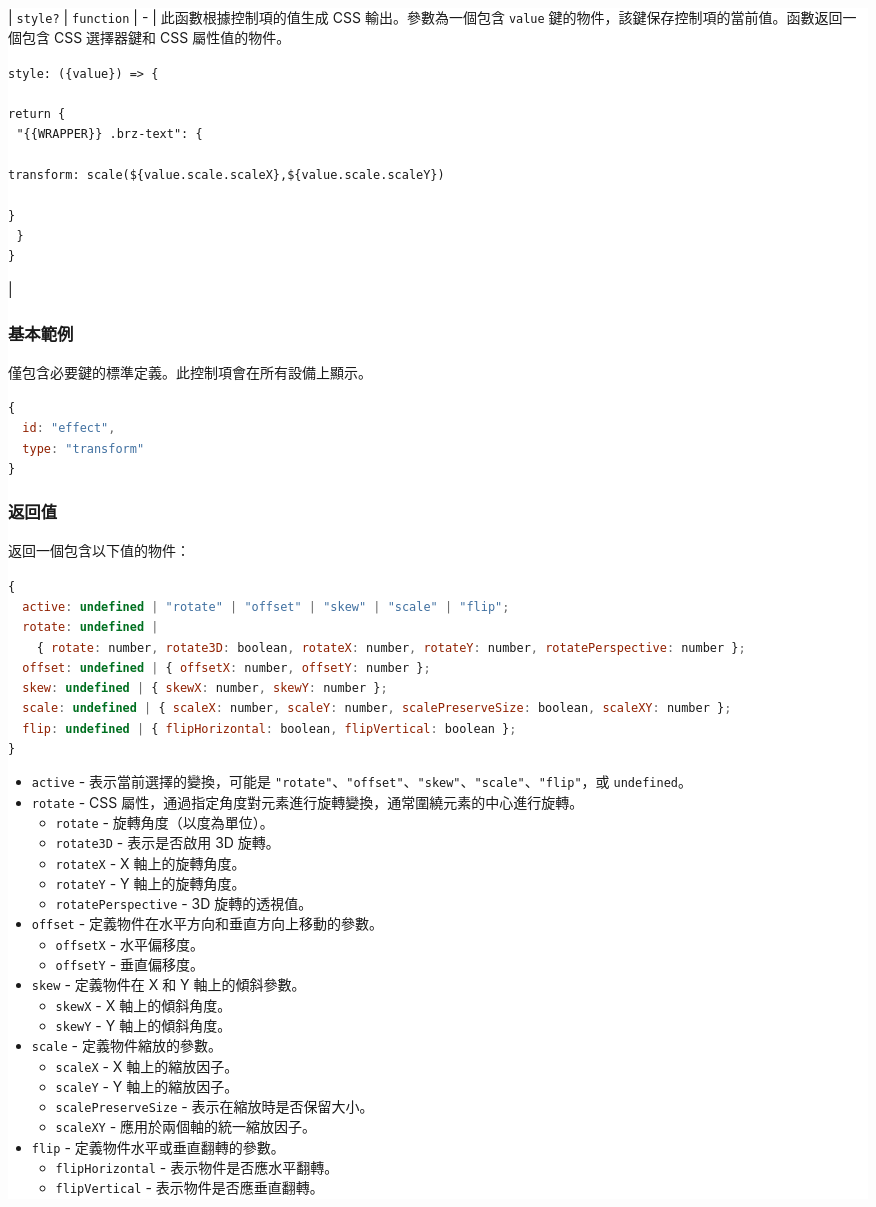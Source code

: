 | `style?`           | `function`                                                                                                                                                                                 |    -    | 此函數根據控制項的值生成 CSS 輸出。參數為一個包含 `value` 鍵的物件，該鍵保存控制項的當前值。函數返回一個包含 CSS 選擇器鍵和 CSS 屬性值的物件。 <pre>`style: ({value}) => {`<br/> `return {`<br/> `"{{WRAPPER}} .brz-text": {`<br/> `transform: scale(${value.scale.scaleX},${value.scale.scaleY}) `<br/> `}`<br/> `}`<br/>`}`</pre>                                                                                                                                                                                                                                                                                                                                                                                                                                                                                                                                                                                                                                                                                                                                                                                                                                                                                                                                                                                                                                                                                                                                                                                                                                                                                                                                                                                      |

### 基本範例

僅包含必要鍵的標準定義。此控制項會在所有設備上顯示。

```js
{
  id: "effect",
  type: "transform"
}
```

### 返回值

返回一個包含以下值的物件：

```js
{
  active: undefined | "rotate" | "offset" | "skew" | "scale" | "flip";
  rotate: undefined |
    { rotate: number, rotate3D: boolean, rotateX: number, rotateY: number, rotatePerspective: number };
  offset: undefined | { offsetX: number, offsetY: number };
  skew: undefined | { skewX: number, skewY: number };
  scale: undefined | { scaleX: number, scaleY: number, scalePreserveSize: boolean, scaleXY: number };
  flip: undefined | { flipHorizontal: boolean, flipVertical: boolean };
}
```

- `active` - 表示當前選擇的變換，可能是 `"rotate"`、`"offset"`、`"skew"`、`"scale"`、`"flip"`，或 `undefined`。 <br/>
- `rotate` - CSS 屬性，通過指定角度對元素進行旋轉變換，通常圍繞元素的中心進行旋轉。 <br/>
  - `rotate` - 旋轉角度（以度為單位）。 <br/>
  - `rotate3D` - 表示是否啟用 3D 旋轉。 <br/>
  - `rotateX` - X 軸上的旋轉角度。 <br/>
  - `rotateY` - Y 軸上的旋轉角度。 <br/>
  - `rotatePerspective` - 3D 旋轉的透視值。 <br/>
- `offset` - 定義物件在水平方向和垂直方向上移動的參數。 <br/>
  - `offsetX` - 水平偏移度。 <br/>
  - `offsetY` - 垂直偏移度。 <br/>
- `skew` - 定義物件在 X 和 Y 軸上的傾斜參數。 <br/>
  - `skewX` - X 軸上的傾斜角度。 <br/>
  - `skewY` - Y 軸上的傾斜角度。 <br/>
- `scale` - 定義物件縮放的參數。 <br/>
  - `scaleX` - X 軸上的縮放因子。 <br/>
  - `scaleY` - Y 軸上的縮放因子。 <br/>
  - `scalePreserveSize` - 表示在縮放時是否保留大小。 <br/>
  - `scaleXY` - 應用於兩個軸的統一縮放因子。 <br/>
- `flip` - 定義物件水平或垂直翻轉的參數。 <br/>
  - `flipHorizontal` - 表示物件是否應水平翻轉。 <br/>
  - `flipVertical` - 表示物件是否應垂直翻轉。 <br/>
